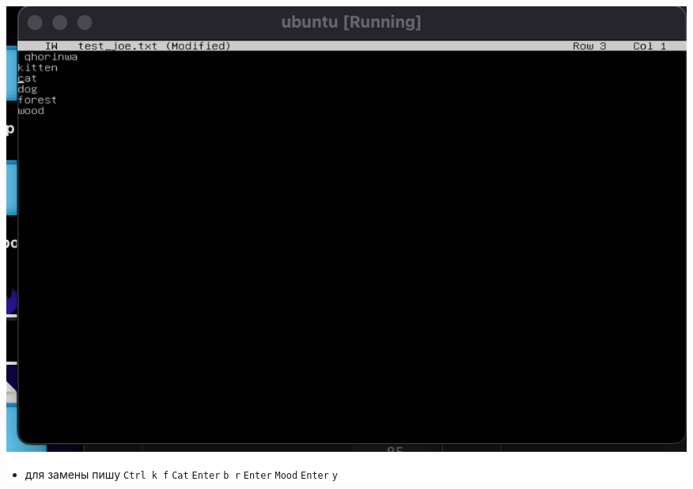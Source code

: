 ![32](a7v2.png)

* для замены пишу 
 ``Ctrl k f``
 ``Cat``
   ``Enter``
 ``b r``
   ``Enter``
 ``Mood``
  ``Enter``
   ``y``
